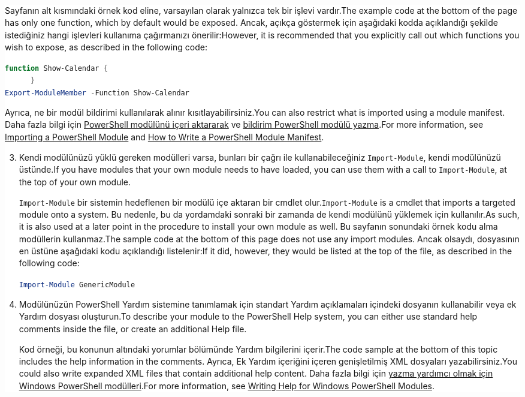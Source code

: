    <span data-ttu-id="8da19-117">Sayfanın alt kısmındaki örnek kod eline, varsayılan olarak yalnızca tek bir işlevi vardır.</span><span class="sxs-lookup"><span data-stu-id="8da19-117">The example code at the bottom of the page has only one function, which by default would be exposed.</span></span> <span data-ttu-id="8da19-118">Ancak, açıkça göstermek için aşağıdaki kodda açıklandığı şekilde istediğiniz hangi işlevleri kullanıma çağırmanızı önerilir:</span><span class="sxs-lookup"><span data-stu-id="8da19-118">However, it is recommended that you explicitly call out which functions you wish to expose, as described in the following code:</span></span>

   ```powershell
   function Show-Calendar {
         }
   Export-ModuleMember -Function Show-Calendar
   ```

   <span data-ttu-id="8da19-119">Ayrıca, ne bir modül bildirimi kullanılarak alınır kısıtlayabilirsiniz.</span><span class="sxs-lookup"><span data-stu-id="8da19-119">You can also restrict what is imported using a module manifest.</span></span> <span data-ttu-id="8da19-120">Daha fazla bilgi için [PowerShell modülünü içeri aktararak](./importing-a-powershell-module.md) ve [bildirim PowerShell modülü yazma](./how-to-write-a-powershell-module-manifest.md).</span><span class="sxs-lookup"><span data-stu-id="8da19-120">For more information, see [Importing a PowerShell Module](./importing-a-powershell-module.md) and [How to Write a PowerShell Module Manifest](./how-to-write-a-powershell-module-manifest.md).</span></span>

3. <span data-ttu-id="8da19-121">Kendi modülünüzü yüklü gereken modülleri varsa, bunları bir çağrı ile kullanabileceğiniz `Import-Module`, kendi modülünüzü üstünde.</span><span class="sxs-lookup"><span data-stu-id="8da19-121">If you have modules that your own module needs to have loaded, you can use them with a call to `Import-Module`, at the top of your own module.</span></span>

   <span data-ttu-id="8da19-122">`Import-Module` bir sistemin hedeflenen bir modülü içe aktaran bir cmdlet olur.</span><span class="sxs-lookup"><span data-stu-id="8da19-122">`Import-Module` is a cmdlet that imports a targeted module onto a system.</span></span> <span data-ttu-id="8da19-123">Bu nedenle, bu da yordamdaki sonraki bir zamanda de kendi modülünü yüklemek için kullanılır.</span><span class="sxs-lookup"><span data-stu-id="8da19-123">As such, it is also used at a later point in the procedure to install your own module as well.</span></span> <span data-ttu-id="8da19-124">Bu sayfanın sonundaki örnek kodu alma modüllerin kullanmaz.</span><span class="sxs-lookup"><span data-stu-id="8da19-124">The sample code at the bottom of this page does not use any import modules.</span></span> <span data-ttu-id="8da19-125">Ancak olsaydı, dosyasının en üstüne aşağıdaki kodu açıklandığı listelenir:</span><span class="sxs-lookup"><span data-stu-id="8da19-125">If it did, however, they would be listed at the top of the file, as described in the following code:</span></span>

   ```powershell
   Import-Module GenericModule
   ```

4. <span data-ttu-id="8da19-126">Modülünüzün PowerShell Yardım sistemine tanımlamak için standart Yardım açıklamaları içindeki dosyanın kullanabilir veya ek Yardım dosyası oluşturun.</span><span class="sxs-lookup"><span data-stu-id="8da19-126">To describe your module to the PowerShell Help system, you can either use standard help comments inside the file, or create an additional Help file.</span></span>

   <span data-ttu-id="8da19-127">Kod örneği, bu konunun altındaki yorumlar bölümünde Yardım bilgilerini içerir.</span><span class="sxs-lookup"><span data-stu-id="8da19-127">The code sample at the bottom of this topic includes the help information in the comments.</span></span> <span data-ttu-id="8da19-128">Ayrıca, Ek Yardım içeriğini içeren genişletilmiş XML dosyaları yazabilirsiniz.</span><span class="sxs-lookup"><span data-stu-id="8da19-128">You could also write expanded XML files that contain additional help content.</span></span> <span data-ttu-id="8da19-129">Daha fazla bilgi için [yazma yardımcı olmak için Windows PowerShell modülleri](./writing-help-for-windows-powershell-modules.md).</span><span class="sxs-lookup"><span data-stu-id="8da19-129">For more information, see [Writing Help for Windows PowerShell Modules](./writing-help-for-windows-powershell-modules.md).</span></span>

